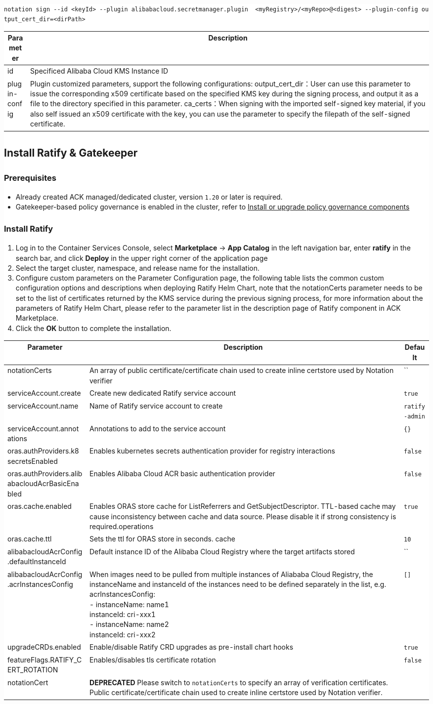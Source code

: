 
```plain
notation sign --id <keyId> --plugin alibabacloud.secretmanager.plugin  <myRegistry>/<myRepo>@<digest> --plugin-config output_cert_dir=<dirPath>
```



| **Parameter** | **Description**                                              |
| ------------- | ------------------------------------------------------------ |
| id            | Specificed Alibaba Cloud KMS Instance ID                     |
| plugin-config | Plugin customized parameters, support the following configurations:  output_cert_dir：User can use this parameter to issue the corresponding x509 certificate based on the specified KMS key during the signing process, and output it as a file to the directory specified in this parameter.  ca_certs：When signing with the imported self-signed key material, if you also self issued an x509 certificate with the key, you can use the parameter to specify the filepath of the self-signed certificate. |



## Install Ratify & Gatekeeper

### Prerequisites <a id="second-prerequisites"></a>

- Already created ACK managed/dedicated cluster, version `1.20` or later is required.
- Gatekeeper-based policy governance is enabled in the cluster, refer to [Install or upgrade policy governance components](https://www.alibabacloud.com/help/en/ack/ack-managed-and-ack-dedicated/security-and-compliance/configure-and-enforce-ack-pod-security-policies#section-3k8-sl8-fi0)

### Install Ratify

1. Log in to the Container Services Console, select **Marketplace** -> **App Catalog** in the left navigation bar, enter **ratify**  in the search bar, and click **Deploy** in the upper right corner of the application page
2. Select the target cluster, namespace, and release name for the installation.
3. Configure custom parameters on the Parameter Configuration page, the following table lists the common  custom configuration options and descriptions when deploying Ratify Helm Chart, note that the notationCerts parameter needs to be set to the list of certificates returned by the KMS service during the previous signing process, for more information about the parameters of Ratify Helm Chart, please refer to the parameter list in the description page of Ratify component in ACK Marketplace.
4. Click the **OK** button to complete the installation.



| **Parameter**                                  | **Description**                                              | **Default**    |
| ---------------------------------------------- | ------------------------------------------------------------ | -------------- |
| notationCerts                                  | An array of public certificate/certificate chain used to create inline certstore used by Notation verifier | ``             |
| serviceAccount.create                          | Create new dedicated Ratify service account                  | `true`         |
| serviceAccount.name                            | Name of Ratify service account to create                     | `ratify-admin` |
| serviceAccount.annotations                     | Annotations to add to the service account                    | `{}`           |
| oras.authProviders.k8secretsEnabled            | Enables kubernetes secrets authentication provider for registry interactions | `false`        |
| oras.authProviders.alibabacloudAcrBasicEnabled | Enables Alibaba Cloud ACR basic authentication provider      | `false`        |
| oras.cache.enabled                             | Enables ORAS store cache for ListReferrers and GetSubjectDescriptor. TTL-based cache may cause inconsistency between cache and data source. Please disable it if strong consistency is required.operations | `true`         |
| oras.cache.ttl                                 | Sets the ttl for ORAS store in seconds. cache                | `10`           |
| alibabacloudAcrConfig.defaultInstanceId        | Default instance ID of the Alibaba Cloud Registry where the target artifacts stored | ``             |
| alibabacloudAcrConfig.acrInstancesConfig       | When images need to be pulled from multiple instances of Aliababa Cloud Registry, the instanceName and instanceId of the instances need to be defined separately in the list, e.g. <br />acrInstancesConfig:<br/>  - instanceName: name1<br/>    instanceId: cri-xxx1<br/>  - instanceName: name2<br/>    instanceId: cri-xxx2 | `[]`           |
| upgradeCRDs.enabled                            | Enable/disable Ratify CRD upgrades as pre-install chart hooks | `true`         |
| featureFlags.RATIFY_CERT_ROTATION              | Enables/disables tls certificate rotation                    | `false`        |
| notationCert                                   | **DEPRECATED** Please switch to `notationCerts` to specify an array of verification certificates. Public certificate/certificate chain used to create inline certstore used by Notation verifier. |                |
